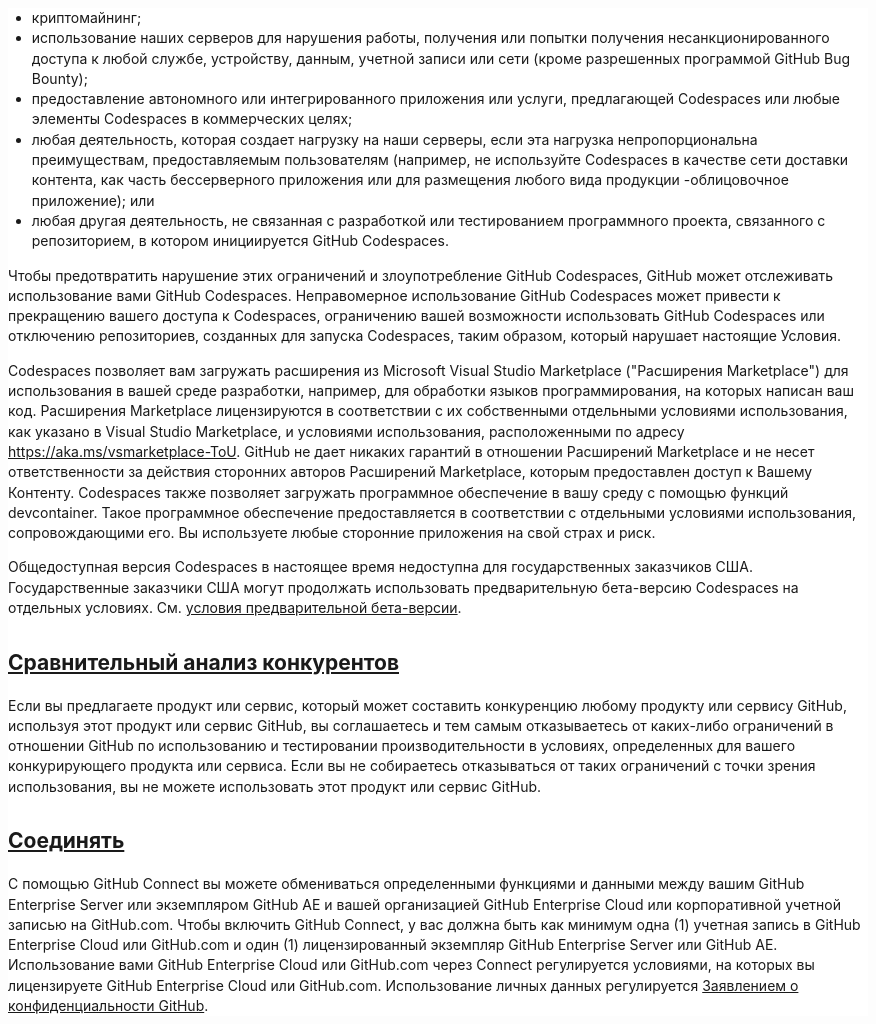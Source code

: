 * криптомайнинг;
* использование наших серверов для нарушения работы, получения или попытки получения несанкционированного доступа к любой службе, устройству, данным, учетной записи или сети (кроме разрешенных программой GitHub Bug Bounty);
* предоставление автономного или интегрированного приложения или услуги, предлагающей Codespaces или любые элементы Codespaces в коммерческих целях;
* любая деятельность, которая создает нагрузку на наши серверы, если эта нагрузка непропорциональна преимуществам, предоставляемым пользователям (например, не используйте Codespaces в качестве сети доставки контента, как часть бессерверного приложения или для размещения любого вида продукции -облицовочное приложение); или
* любая другая деятельность, не связанная с разработкой или тестированием программного проекта, связанного с репозиторием, в котором инициируется GitHub Codespaces.

Чтобы предотвратить нарушение этих ограничений и злоупотребление GitHub Codespaces, GitHub может отслеживать использование вами GitHub Codespaces. Неправомерное использование GitHub Codespaces может привести к прекращению вашего доступа к Codespaces, ограничению вашей возможности использовать GitHub Codespaces или отключению репозиториев, созданных для запуска Codespaces, таким образом, который нарушает настоящие Условия.

Codespaces позволяет вам загружать расширения из Microsoft Visual Studio Marketplace ("Расширения Marketplace") для использования в вашей среде разработки, например, для обработки языков программирования, на которых написан ваш код. Расширения Marketplace лицензируются в соответствии с их собственными отдельными условиями использования, как указано в Visual Studio Marketplace, и условиями использования, расположенными по адресу <https://aka.ms/vsmarketplace-ToU>. GitHub не дает никаких гарантий в отношении Расширений Marketplace и не несет ответственности за действия сторонних авторов Расширений Marketplace, которым предоставлен доступ к Вашему Контенту. Codespaces также позволяет загружать программное обеспечение в вашу среду с помощью функций devcontainer. Такое программное обеспечение предоставляется в соответствии с отдельными условиями использования, сопровождающими его. Вы используете любые сторонние приложения на свой страх и риск.

Общедоступная версия Codespaces в настоящее время недоступна для государственных заказчиков США. Государственные заказчики США могут продолжать использовать предварительную бета-версию Codespaces на отдельных условиях. См. [условия предварительной бета-версии](/ru/site-policy/github-terms/github-terms-of-service#j-beta-previews).

[Сравнительный анализ конкурентов](#competitive-benchmarking)
----------

Если вы предлагаете продукт или сервис, который может составить конкуренцию любому продукту или сервису GitHub, используя этот продукт или сервис GitHub, вы соглашаетесь и тем самым отказываетесь от каких-либо ограничений в отношении GitHub по использованию и тестировании производительности в условиях, определенных для вашего конкурирующего продукта или сервиса. Если вы не собираетесь отказываться от таких ограничений с точки зрения использования, вы не можете использовать этот продукт или сервис GitHub.

[Соединять](#connect)
----------

С помощью GitHub Connect вы можете обмениваться определенными функциями и данными между вашим GitHub Enterprise Server или экземпляром GitHub AE и вашей организацией GitHub Enterprise Cloud или корпоративной учетной записью на GitHub.com. Чтобы включить GitHub Connect, у вас должна быть как минимум одна (1) учетная запись в GitHub Enterprise Cloud или GitHub.com и один (1) лицензированный экземпляр GitHub Enterprise Server или GitHub AE. Использование вами GitHub Enterprise Cloud или GitHub.com через Connect регулируется условиями, на которых вы лицензируете GitHub Enterprise Cloud или GitHub.com. Использование личных данных регулируется [Заявлением о конфиденциальности GitHub](/ru/site-policy/privacy-policies/github-privacy-statement).
